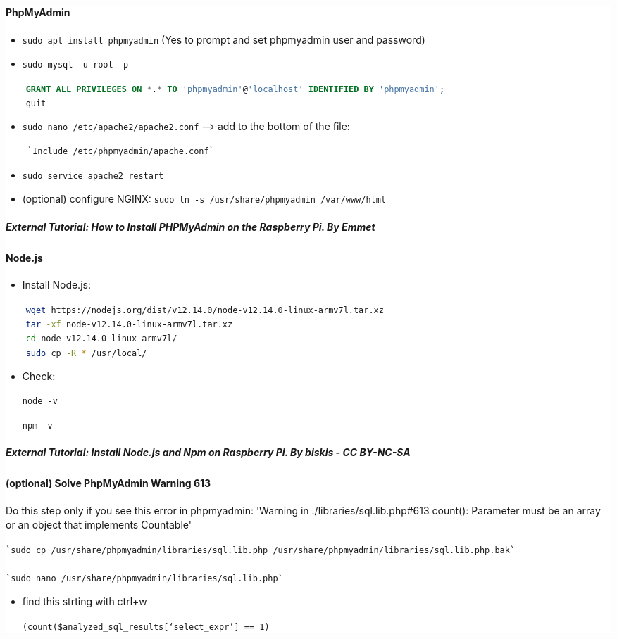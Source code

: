 
#### PhpMyAdmin

- `sudo apt install phpmyadmin` (Yes to prompt and set phpmyadmin user and password)

- `sudo mysql -u root -p`

```sql
    GRANT ALL PRIVILEGES ON *.* TO 'phpmyadmin'@'localhost' IDENTIFIED BY 'phpmyadmin';
    quit
```

- `sudo nano /etc/apache2/apache2.conf` --> add to the bottom of the file:

       `Include /etc/phpmyadmin/apache.conf`

- `sudo service apache2 restart`

- (optional) configure NGINX: `sudo ln -s /usr/share/phpmyadmin /var/www/html`

##### External Tutorial: [How to Install PHPMyAdmin on the Raspberry Pi. By Emmet](https://pimylifeup.com/raspberry-pi-phpmyadmin/)


#### Node.js

- Install Node.js: 

```sh
    wget https://nodejs.org/dist/v12.14.0/node-v12.14.0-linux-armv7l.tar.xz
    tar -xf node-v12.14.0-linux-armv7l.tar.xz
    cd node-v12.14.0-linux-armv7l/
    sudo cp -R * /usr/local/
```

- Check:
    
    `node -v`

    `npm -v`

##### External Tutorial: [Install Node.js and Npm on Raspberry Pi. By biskis - CC BY-NC-SA](https://www.instructables.com/id/Install-Nodejs-and-Npm-on-Raspberry-Pi/)


#### (optional) Solve PhpMyAdmin Warning 613
Do this step only if you see this error in phpmyadmin: 
'Warning in ./libraries/sql.lib.php#613 count(): Parameter must be an array or an object that implements Countable'

    `sudo cp /usr/share/phpmyadmin/libraries/sql.lib.php /usr/share/phpmyadmin/libraries/sql.lib.php.bak`

    `sudo nano /usr/share/phpmyadmin/libraries/sql.lib.php`

- find this strting with ctrl+w

    `(count($analyzed_sql_results[‘select_expr’] == 1)`
